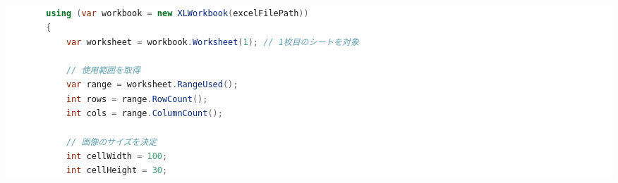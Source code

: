 ```csharp
        using (var workbook = new XLWorkbook(excelFilePath))
        {
            var worksheet = workbook.Worksheet(1); // 1枚目のシートを対象

            // 使用範囲を取得
            var range = worksheet.RangeUsed();
            int rows = range.RowCount();
            int cols = range.ColumnCount();

            // 画像のサイズを決定
            int cellWidth = 100;
            int cellHeight = 30;
